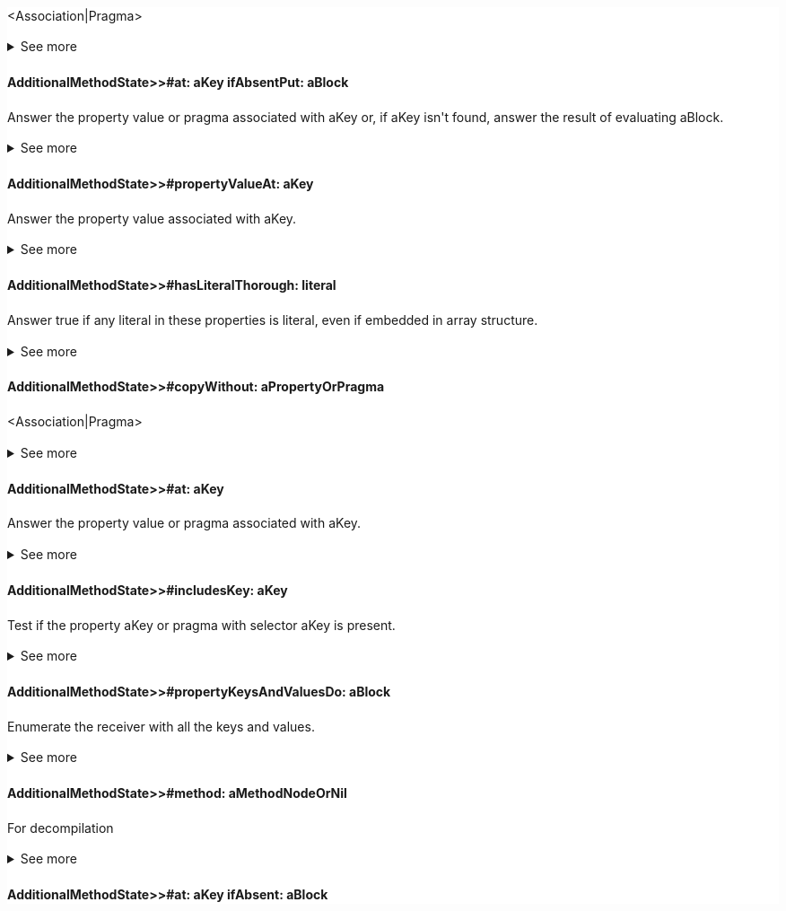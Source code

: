 <Association|Pragma>


<details><summary>See more</summary></details>

#### AdditionalMethodState>>#at: aKey ifAbsentPut: aBlock

Answer the property value or pragma associated with aKey or, if aKey isn't found, answer the result of evaluating aBlock.


<details><summary>See more</summary></details>

#### AdditionalMethodState>>#propertyValueAt: aKey

Answer the property value associated with aKey.


<details><summary>See more</summary></details>

#### AdditionalMethodState>>#hasLiteralThorough: literal

Answer true if any literal in these properties is literal, even if embedded in array structure.


<details><summary>See more</summary></details>

#### AdditionalMethodState>>#copyWithout: aPropertyOrPragma

<Association|Pragma>


<details><summary>See more</summary></details>

#### AdditionalMethodState>>#at: aKey

Answer the property value or pragma associated with aKey.


<details><summary>See more</summary></details>

#### AdditionalMethodState>>#includesKey: aKey

Test if the property aKey or pragma with selector aKey is present.


<details><summary>See more</summary></details>

#### AdditionalMethodState>>#propertyKeysAndValuesDo: aBlock

Enumerate the receiver with all the keys and values.


<details><summary>See more</summary></details>

#### AdditionalMethodState>>#method: aMethodNodeOrNil

For decompilation


<details><summary>See more</summary></details>

#### AdditionalMethodState>>#at: aKey ifAbsent: aBlock
